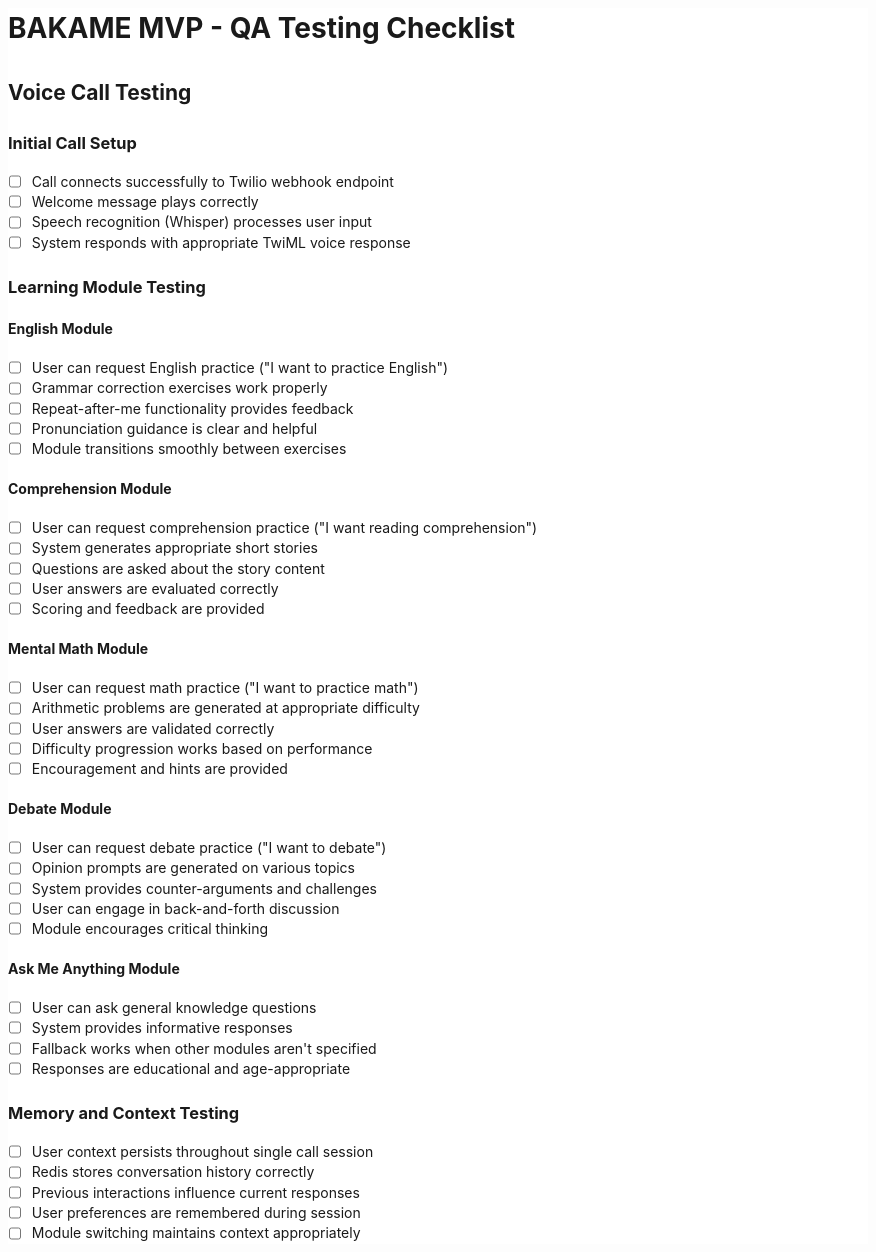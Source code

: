 # BAKAME MVP - QA Testing Checklist

## Voice Call Testing

### Initial Call Setup
- [ ] Call connects successfully to Twilio webhook endpoint
- [ ] Welcome message plays correctly
- [ ] Speech recognition (Whisper) processes user input
- [ ] System responds with appropriate TwiML voice response

### Learning Module Testing

#### English Module
- [ ] User can request English practice ("I want to practice English")
- [ ] Grammar correction exercises work properly
- [ ] Repeat-after-me functionality provides feedback
- [ ] Pronunciation guidance is clear and helpful
- [ ] Module transitions smoothly between exercises

#### Comprehension Module  
- [ ] User can request comprehension practice ("I want reading comprehension")
- [ ] System generates appropriate short stories
- [ ] Questions are asked about the story content
- [ ] User answers are evaluated correctly
- [ ] Scoring and feedback are provided

#### Mental Math Module
- [ ] User can request math practice ("I want to practice math")
- [ ] Arithmetic problems are generated at appropriate difficulty
- [ ] User answers are validated correctly
- [ ] Difficulty progression works based on performance
- [ ] Encouragement and hints are provided

#### Debate Module
- [ ] User can request debate practice ("I want to debate")
- [ ] Opinion prompts are generated on various topics
- [ ] System provides counter-arguments and challenges
- [ ] User can engage in back-and-forth discussion
- [ ] Module encourages critical thinking

#### Ask Me Anything Module
- [ ] User can ask general knowledge questions
- [ ] System provides informative responses
- [ ] Fallback works when other modules aren't specified
- [ ] Responses are educational and age-appropriate

### Memory and Context Testing
- [ ] User context persists throughout single call session
- [ ] Redis stores conversation history correctly
- [ ] Previous interactions influence current responses
- [ ] User preferences are remembered during session
- [ ] Module switching maintains context appropriately
